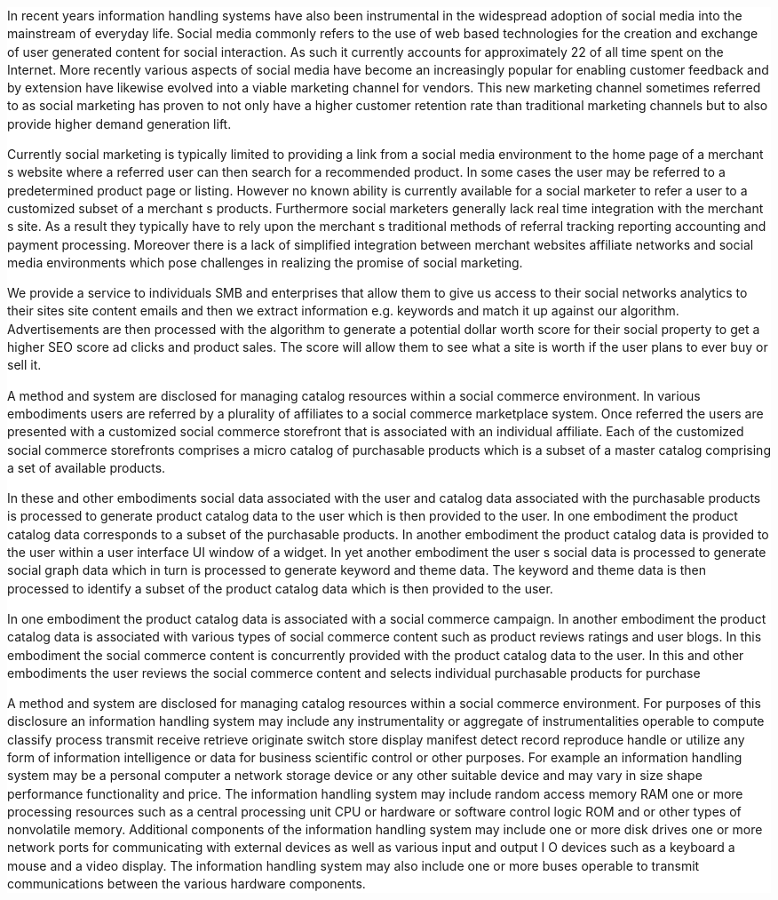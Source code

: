 In recent years information handling systems have also been instrumental in the widespread adoption of social media into the mainstream of everyday life. Social media commonly refers to the use of web based technologies for the creation and exchange of user generated content for social interaction. As such it currently accounts for approximately 22 of all time spent on the Internet. More recently various aspects of social media have become an increasingly popular for enabling customer feedback and by extension have likewise evolved into a viable marketing channel for vendors. This new marketing channel sometimes referred to as social marketing has proven to not only have a higher customer retention rate than traditional marketing channels but to also provide higher demand generation lift. 

Currently social marketing is typically limited to providing a link from a social media environment to the home page of a merchant s website where a referred user can then search for a recommended product. In some cases the user may be referred to a predetermined product page or listing. However no known ability is currently available for a social marketer to refer a user to a customized subset of a merchant s products. Furthermore social marketers generally lack real time integration with the merchant s site. As a result they typically have to rely upon the merchant s traditional methods of referral tracking reporting accounting and payment processing. Moreover there is a lack of simplified integration between merchant websites affiliate networks and social media environments which pose challenges in realizing the promise of social marketing.

We provide a service to individuals SMB and enterprises that allow them to give us access to their social networks analytics to their sites site content emails and then we extract information e.g. keywords and match it up against our algorithm. Advertisements are then processed with the algorithm to generate a potential dollar worth score for their social property to get a higher SEO score ad clicks and product sales. The score will allow them to see what a site is worth if the user plans to ever buy or sell it.

A method and system are disclosed for managing catalog resources within a social commerce environment. In various embodiments users are referred by a plurality of affiliates to a social commerce marketplace system. Once referred the users are presented with a customized social commerce storefront that is associated with an individual affiliate. Each of the customized social commerce storefronts comprises a micro catalog of purchasable products which is a subset of a master catalog comprising a set of available products.

In these and other embodiments social data associated with the user and catalog data associated with the purchasable products is processed to generate product catalog data to the user which is then provided to the user. In one embodiment the product catalog data corresponds to a subset of the purchasable products. In another embodiment the product catalog data is provided to the user within a user interface UI window of a widget. In yet another embodiment the user s social data is processed to generate social graph data which in turn is processed to generate keyword and theme data. The keyword and theme data is then processed to identify a subset of the product catalog data which is then provided to the user.

In one embodiment the product catalog data is associated with a social commerce campaign. In another embodiment the product catalog data is associated with various types of social commerce content such as product reviews ratings and user blogs. In this embodiment the social commerce content is concurrently provided with the product catalog data to the user. In this and other embodiments the user reviews the social commerce content and selects individual purchasable products for purchase

A method and system are disclosed for managing catalog resources within a social commerce environment. For purposes of this disclosure an information handling system may include any instrumentality or aggregate of instrumentalities operable to compute classify process transmit receive retrieve originate switch store display manifest detect record reproduce handle or utilize any form of information intelligence or data for business scientific control or other purposes. For example an information handling system may be a personal computer a network storage device or any other suitable device and may vary in size shape performance functionality and price. The information handling system may include random access memory RAM one or more processing resources such as a central processing unit CPU or hardware or software control logic ROM and or other types of nonvolatile memory. Additional components of the information handling system may include one or more disk drives one or more network ports for communicating with external devices as well as various input and output I O devices such as a keyboard a mouse and a video display. The information handling system may also include one or more buses operable to transmit communications between the various hardware components.
